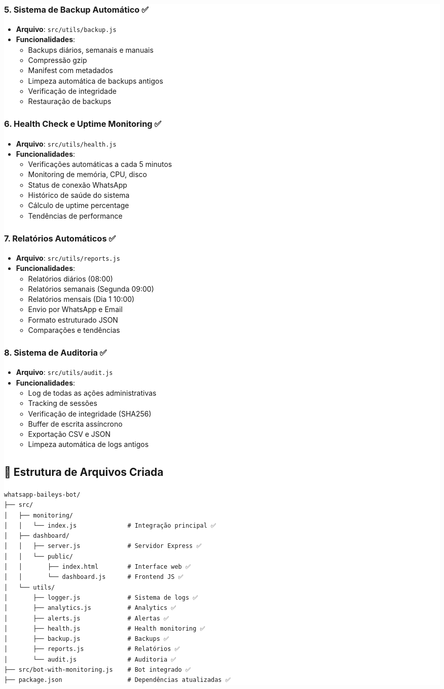 ### 5. Sistema de Backup Automático ✅
- **Arquivo**: `src/utils/backup.js`
- **Funcionalidades**:
  - Backups diários, semanais e manuais
  - Compressão gzip
  - Manifest com metadados
  - Limpeza automática de backups antigos
  - Verificação de integridade
  - Restauração de backups

### 6. Health Check e Uptime Monitoring ✅
- **Arquivo**: `src/utils/health.js`
- **Funcionalidades**:
  - Verificações automáticas a cada 5 minutos
  - Monitoring de memória, CPU, disco
  - Status de conexão WhatsApp
  - Histórico de saúde do sistema
  - Cálculo de uptime percentage
  - Tendências de performance

### 7. Relatórios Automáticos ✅
- **Arquivo**: `src/utils/reports.js`
- **Funcionalidades**:
  - Relatórios diários (08:00)
  - Relatórios semanais (Segunda 09:00)
  - Relatórios mensais (Dia 1 10:00)
  - Envio por WhatsApp e Email
  - Formato estruturado JSON
  - Comparações e tendências

### 8. Sistema de Auditoria ✅
- **Arquivo**: `src/utils/audit.js`
- **Funcionalidades**:
  - Log de todas as ações administrativas
  - Tracking de sessões
  - Verificação de integridade (SHA256)
  - Buffer de escrita assíncrono
  - Exportação CSV e JSON
  - Limpeza automática de logs antigos

## 📁 Estrutura de Arquivos Criada

```
whatsapp-baileys-bot/
├── src/
│   ├── monitoring/
│   │   └── index.js              # Integração principal ✅
│   ├── dashboard/
│   │   ├── server.js             # Servidor Express ✅
│   │   └── public/
│   │       ├── index.html        # Interface web ✅
│   │       └── dashboard.js      # Frontend JS ✅
│   └── utils/
│       ├── logger.js             # Sistema de logs ✅
│       ├── analytics.js          # Analytics ✅
│       ├── alerts.js             # Alertas ✅
│       ├── health.js             # Health monitoring ✅
│       ├── backup.js             # Backups ✅
│       ├── reports.js            # Relatórios ✅
│       └── audit.js              # Auditoria ✅
├── src/bot-with-monitoring.js    # Bot integrado ✅
├── package.json                  # Dependências atualizadas ✅
```